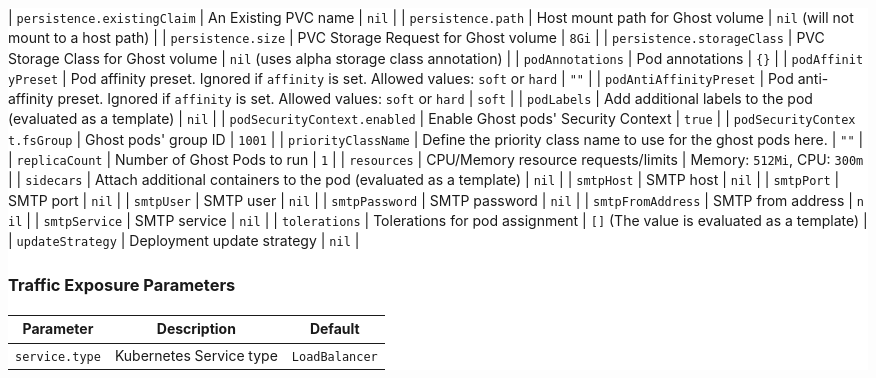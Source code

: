| `persistence.existingClaim`                 | An Existing PVC name                                                                                                  | `nil`                                                        |
| `persistence.path`                          | Host mount path for Ghost volume                                                                                      | `nil` (will not mount to a host path)                        |
| `persistence.size`                          | PVC Storage Request for Ghost volume                                                                                  | `8Gi`                                                        |
| `persistence.storageClass`                  | PVC Storage Class for Ghost volume                                                                                    | `nil` (uses alpha storage class annotation)                  |
| `podAnnotations`                            | Pod annotations                                                                                                       | `{}`                                                         |
| `podAffinityPreset`                         | Pod affinity preset. Ignored if `affinity` is set. Allowed values: `soft` or `hard`                                   | `""`                                                         |
| `podAntiAffinityPreset`                     | Pod anti-affinity preset. Ignored if `affinity` is set. Allowed values: `soft` or `hard`                              | `soft`                                                       |
| `podLabels`                                 | Add additional labels to the pod (evaluated as a template)                                                            | `nil`                                                        |
| `podSecurityContext.enabled`                | Enable Ghost pods' Security Context                                                                                   | `true`                                                       |
| `podSecurityContext.fsGroup`                | Ghost pods' group ID                                                                                                  | `1001`                                                       |
| `priorityClassName`                         | Define the priority class name to use for the ghost pods here.                                                        | `""`                                                         |
| `replicaCount`                              | Number of Ghost Pods to run                                                                                           | `1`                                                          |
| `resources`                                 | CPU/Memory resource requests/limits                                                                                   | Memory: `512Mi`, CPU: `300m`                                 |
| `sidecars`                                  | Attach additional containers to the pod (evaluated as a template)                                                     | `nil`                                                        |
| `smtpHost`                                  | SMTP host                                                                                                             | `nil`                                                        |
| `smtpPort`                                  | SMTP port                                                                                                             | `nil`                                                        |
| `smtpUser`                                  | SMTP user                                                                                                             | `nil`                                                        |
| `smtpPassword`                              | SMTP password                                                                                                         | `nil`                                                        |
| `smtpFromAddress`                           | SMTP from address                                                                                                     | `nil`                                                        |
| `smtpService`                               | SMTP service                                                                                                          | `nil`                                                        |
| `tolerations`                               | Tolerations for pod assignment                                                                                        | `[]` (The value is evaluated as a template)                  |
| `updateStrategy`                            | Deployment update strategy                                                                                            | `nil`                                                        |

### Traffic Exposure Parameters

| Parameter                                   | Description                                                                                                           | Default                                                      |
|---------------------------------------------|-----------------------------------------------------------------------------------------------------------------------|--------------------------------------------------------------|
| `service.type`                              | Kubernetes Service type                                                                                               | `LoadBalancer`                                               |